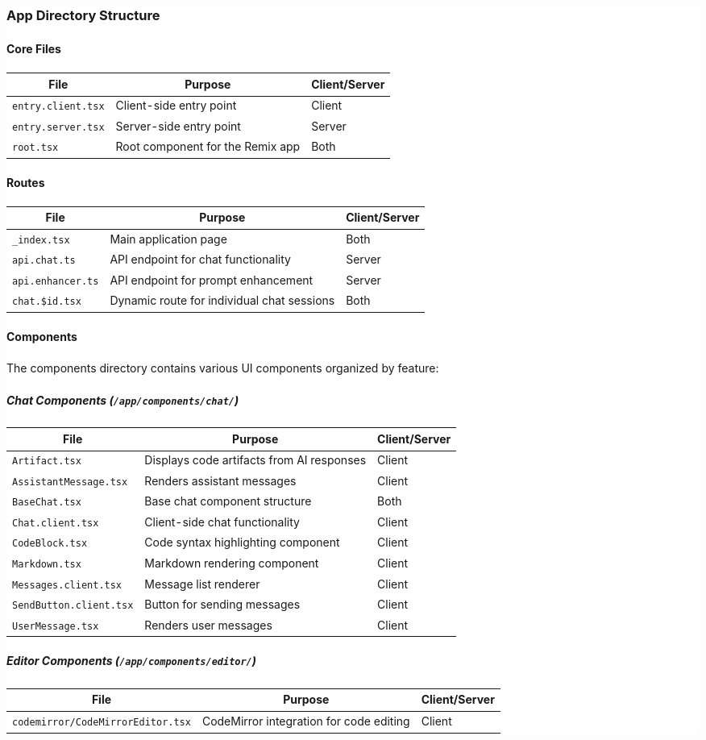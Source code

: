 ### App Directory Structure

#### Core Files

| File | Purpose | Client/Server |
|------|---------|---------------|
| `entry.client.tsx` | Client-side entry point | Client |
| `entry.server.tsx` | Server-side entry point | Server |
| `root.tsx` | Root component for the Remix app | Both |

#### Routes

| File | Purpose | Client/Server |
|------|---------|---------------|
| `_index.tsx` | Main application page | Both |
| `api.chat.ts` | API endpoint for chat functionality | Server |
| `api.enhancer.ts` | API endpoint for prompt enhancement | Server |
| `chat.$id.tsx` | Dynamic route for individual chat sessions | Both |

#### Components

The components directory contains various UI components organized by feature:

##### Chat Components (`/app/components/chat/`)

| File | Purpose | Client/Server |
|------|---------|---------------|
| `Artifact.tsx` | Displays code artifacts from AI responses | Client |
| `AssistantMessage.tsx` | Renders assistant messages | Client |
| `BaseChat.tsx` | Base chat component structure | Both |
| `Chat.client.tsx` | Client-side chat functionality | Client |
| `CodeBlock.tsx` | Code syntax highlighting component | Client |
| `Markdown.tsx` | Markdown rendering component | Client |
| `Messages.client.tsx` | Message list renderer | Client |
| `SendButton.client.tsx` | Button for sending messages | Client |
| `UserMessage.tsx` | Renders user messages | Client |

##### Editor Components (`/app/components/editor/`)

| File | Purpose | Client/Server |
|------|---------|---------------|
| `codemirror/CodeMirrorEditor.tsx` | CodeMirror integration for code editing | Client |
